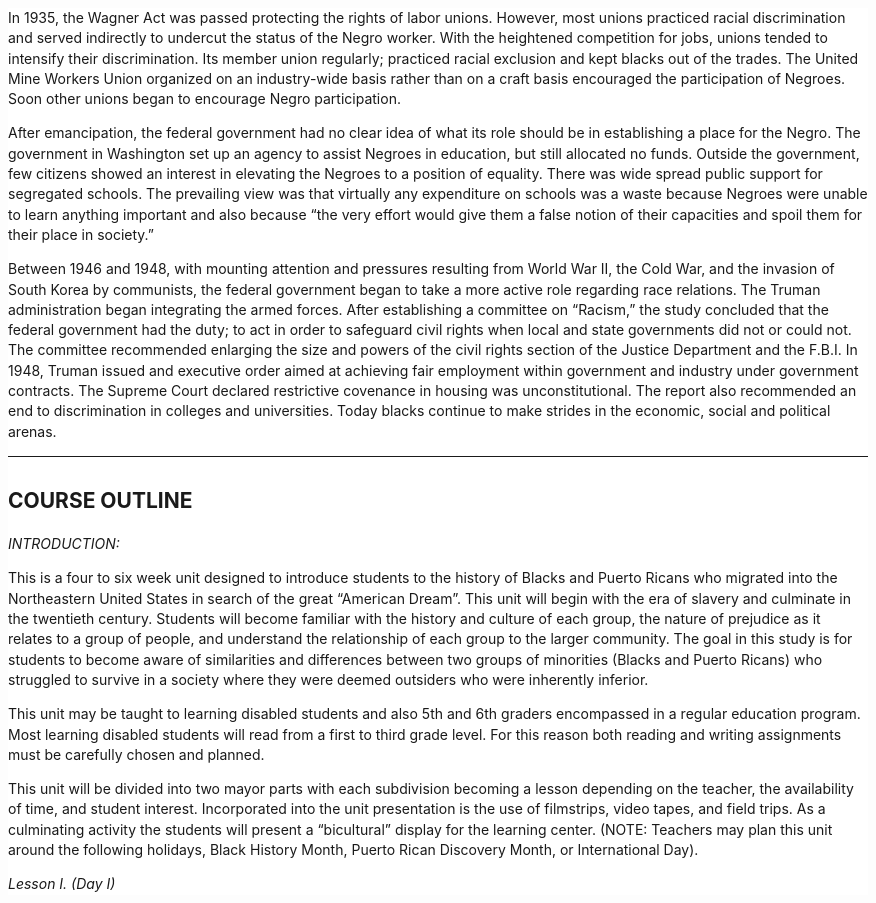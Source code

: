 <p>
In 1935, the Wagner Act was passed protecting the rights of labor unions. However, most unions practiced racial discrimination and served indirectly to undercut the status of the Negro worker. With the heightened competition for jobs, unions tended to intensify their discrimination. Its member union regularly; practiced racial exclusion and kept blacks out of the trades. The United Mine Workers Union organized on an industry-wide basis rather than on a craft basis encouraged the participation of Negroes. Soon other unions began to encourage Negro participation.
</p>
<p>
After emancipation, the federal government had no clear idea of what its role should be in establishing a place for the Negro. The government in Washington set up an agency to assist Negroes in education, but still allocated no funds. Outside the government, few citizens showed an interest in elevating the Negroes to a position of equality. There was wide spread public support for segregated schools. The prevailing view was that virtually any expenditure on schools was a waste because Negroes were unable to learn anything important and also because “the very effort would give them a false notion of their capacities and spoil them for their place in society.”
</p>
<p>
Between 1946 and 1948, with mounting attention and pressures resulting from World War II, the Cold War, and the invasion of South Korea by communists, the federal government began to take a more active role regarding race relations. The Truman administration began integrating the armed forces. After establishing a committee on “Racism,” the study concluded that the federal government had the duty; to act in order to safeguard civil rights when local and state governments did not or could not. The committee recommended enlarging the size and powers of the civil rights section of the Justice Department and the F.B.I. In 1948, Truman issued and executive order aimed at achieving fair employment within government and industry under government contracts. The Supreme Court declared restrictive covenance in housing was unconstitutional. The report also recommended an end to discrimination in colleges and universities. Today blacks continue to make strides in the economic, social and political arenas.
</p>
<hr/>
<h2>
COURSE OUTLINE
</h2>
<p>
<i>
INTRODUCTION:
</i>
</p>
<p>
This is a four to six week unit designed to introduce students to the history of Blacks and Puerto Ricans who migrated into the Northeastern United States in search of the great “American Dream”. This unit will begin with the era of slavery and culminate in the twentieth century. Students will become familiar with the history and culture of each group, the nature of prejudice as it relates to a group of people, and understand the relationship of each group to the larger community. The goal in this study is for students to become aware of similarities and differences between two groups of minorities (Blacks and Puerto Ricans) who struggled to survive in a society where they were deemed outsiders who were inherently inferior.
</p>
<p>
This unit may be taught to learning disabled students and also 5th and 6th graders encompassed in a regular education program. Most learning disabled students will read from a first to third grade level. For this reason both reading and writing assignments must be carefully chosen and planned.
</p>
<p>
This unit will be divided into two mayor parts with each subdivision becoming a lesson depending on the teacher, the availability of time, and student interest. Incorporated into the unit presentation is the use of filmstrips, video tapes, and field trips. As a culminating activity the students will present a “bicultural” display for the learning center. (NOTE: Teachers may plan this unit around the following holidays, Black History Month, Puerto Rican Discovery Month, or International Day).
</p>
<p>
<i>
Lesson I. (Day I)
